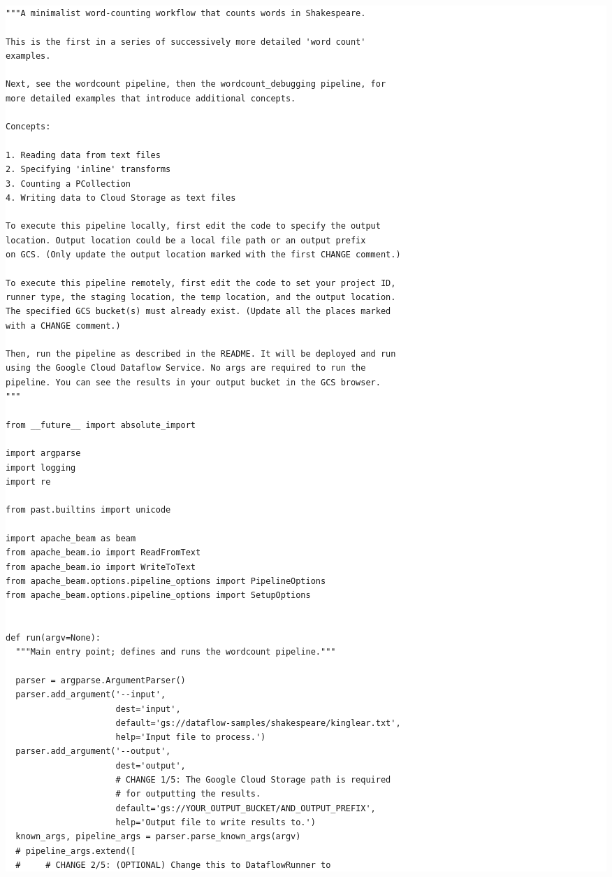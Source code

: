     """A minimalist word-counting workflow that counts words in Shakespeare.
    
    This is the first in a series of successively more detailed 'word count'
    examples.
    
    Next, see the wordcount pipeline, then the wordcount_debugging pipeline, for
    more detailed examples that introduce additional concepts.
    
    Concepts:
    
    1. Reading data from text files
    2. Specifying 'inline' transforms
    3. Counting a PCollection
    4. Writing data to Cloud Storage as text files
    
    To execute this pipeline locally, first edit the code to specify the output
    location. Output location could be a local file path or an output prefix
    on GCS. (Only update the output location marked with the first CHANGE comment.)
    
    To execute this pipeline remotely, first edit the code to set your project ID,
    runner type, the staging location, the temp location, and the output location.
    The specified GCS bucket(s) must already exist. (Update all the places marked
    with a CHANGE comment.)
    
    Then, run the pipeline as described in the README. It will be deployed and run
    using the Google Cloud Dataflow Service. No args are required to run the
    pipeline. You can see the results in your output bucket in the GCS browser.
    """
    
    from __future__ import absolute_import
    
    import argparse
    import logging
    import re
    
    from past.builtins import unicode
    
    import apache_beam as beam
    from apache_beam.io import ReadFromText
    from apache_beam.io import WriteToText
    from apache_beam.options.pipeline_options import PipelineOptions
    from apache_beam.options.pipeline_options import SetupOptions
    
    
    def run(argv=None):
      """Main entry point; defines and runs the wordcount pipeline."""
    
      parser = argparse.ArgumentParser()
      parser.add_argument('--input',
                          dest='input',
                          default='gs://dataflow-samples/shakespeare/kinglear.txt',
                          help='Input file to process.')
      parser.add_argument('--output',
                          dest='output',
                          # CHANGE 1/5: The Google Cloud Storage path is required
                          # for outputting the results.
                          default='gs://YOUR_OUTPUT_BUCKET/AND_OUTPUT_PREFIX',
                          help='Output file to write results to.')
      known_args, pipeline_args = parser.parse_known_args(argv)
      # pipeline_args.extend([
      #     # CHANGE 2/5: (OPTIONAL) Change this to DataflowRunner to